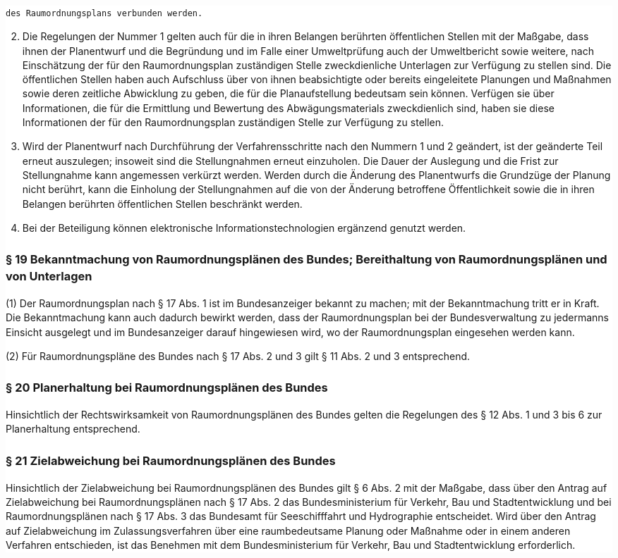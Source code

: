     des Raumordnungsplans verbunden werden.


2.  Die Regelungen der Nummer 1 gelten auch für die in ihren Belangen
    berührten öffentlichen Stellen mit der Maßgabe, dass ihnen der
    Planentwurf und die Begründung und im Falle einer Umweltprüfung auch
    der Umweltbericht sowie weitere, nach Einschätzung der für den
    Raumordnungsplan zuständigen Stelle zweckdienliche Unterlagen zur
    Verfügung zu stellen sind. Die öffentlichen Stellen haben auch
    Aufschluss über von ihnen beabsichtigte oder bereits eingeleitete
    Planungen und Maßnahmen sowie deren zeitliche Abwicklung zu geben, die
    für die Planaufstellung bedeutsam sein können. Verfügen sie über
    Informationen, die für die Ermittlung und Bewertung des
    Abwägungsmaterials zweckdienlich sind, haben sie diese Informationen
    der für den Raumordnungsplan zuständigen Stelle zur Verfügung zu
    stellen.


3.  Wird der Planentwurf nach Durchführung der Verfahrensschritte nach den
    Nummern 1 und 2 geändert, ist der geänderte Teil erneut auszulegen;
    insoweit sind die Stellungnahmen erneut einzuholen. Die Dauer der
    Auslegung und die Frist zur Stellungnahme kann angemessen verkürzt
    werden. Werden durch die Änderung des Planentwurfs die Grundzüge der
    Planung nicht berührt, kann die Einholung der Stellungnahmen auf die
    von der Änderung betroffene Öffentlichkeit sowie die in ihren Belangen
    berührten öffentlichen Stellen beschränkt werden.


4.  Bei der Beteiligung können elektronische Informationstechnologien
    ergänzend genutzt werden.

### § 19 Bekanntmachung von Raumordnungsplänen des Bundes; Bereithaltung von Raumordnungsplänen und von Unterlagen

(1) Der Raumordnungsplan nach § 17 Abs. 1 ist im Bundesanzeiger
bekannt zu machen; mit der Bekanntmachung tritt er in Kraft. Die
Bekanntmachung kann auch dadurch bewirkt werden, dass der
Raumordnungsplan bei der Bundesverwaltung zu jedermanns Einsicht
ausgelegt und im Bundesanzeiger darauf hingewiesen wird, wo der
Raumordnungsplan eingesehen werden kann.

(2) Für Raumordnungspläne des Bundes nach § 17 Abs. 2 und 3 gilt § 11
Abs. 2 und 3 entsprechend.

### § 20 Planerhaltung bei Raumordnungsplänen des Bundes

Hinsichtlich der Rechtswirksamkeit von Raumordnungsplänen des Bundes
gelten die Regelungen des § 12 Abs. 1 und 3 bis 6 zur Planerhaltung
entsprechend.

### § 21 Zielabweichung bei Raumordnungsplänen des Bundes

Hinsichtlich der Zielabweichung bei Raumordnungsplänen des Bundes gilt
§ 6 Abs. 2 mit der Maßgabe, dass über den Antrag auf Zielabweichung
bei Raumordnungsplänen nach § 17 Abs. 2 das Bundesministerium für
Verkehr, Bau und Stadtentwicklung und bei Raumordnungsplänen nach § 17
Abs. 3 das Bundesamt für Seeschifffahrt und Hydrographie entscheidet.
Wird über den Antrag auf Zielabweichung im Zulassungsverfahren über
eine raumbedeutsame Planung oder Maßnahme oder in einem anderen
Verfahren entschieden, ist das Benehmen mit dem Bundesministerium für
Verkehr, Bau und Stadtentwicklung erforderlich.
